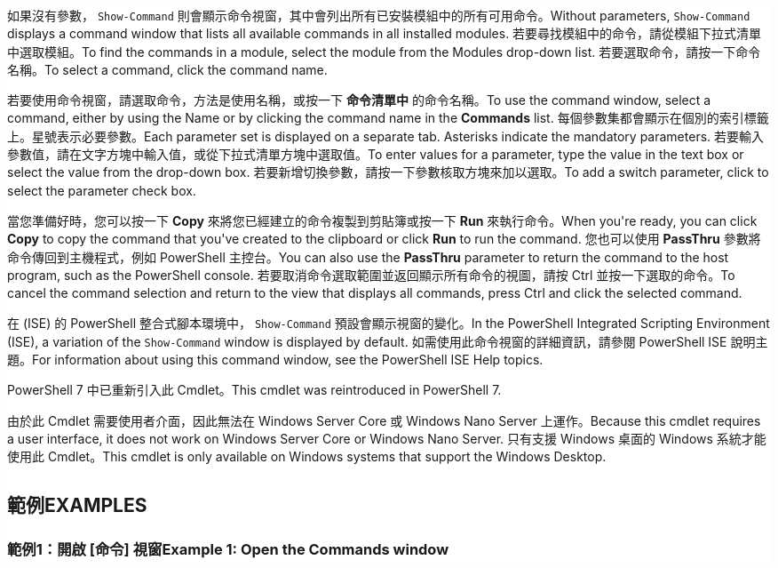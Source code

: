 <span data-ttu-id="2a8b8-112">如果沒有參數， `Show-Command` 則會顯示命令視窗，其中會列出所有已安裝模組中的所有可用命令。</span><span class="sxs-lookup"><span data-stu-id="2a8b8-112">Without parameters, `Show-Command` displays a command window that lists all available commands in all installed modules.</span></span> <span data-ttu-id="2a8b8-113">若要尋找模組中的命令，請從模組下拉式清單中選取模組。</span><span class="sxs-lookup"><span data-stu-id="2a8b8-113">To find the commands in a module, select the module from the Modules drop-down list.</span></span> <span data-ttu-id="2a8b8-114">若要選取命令，請按一下命令名稱。</span><span class="sxs-lookup"><span data-stu-id="2a8b8-114">To select a command, click the command name.</span></span>

<span data-ttu-id="2a8b8-115">若要使用命令視窗，請選取命令，方法是使用名稱，或按一下 **命令清單中** 的命令名稱。</span><span class="sxs-lookup"><span data-stu-id="2a8b8-115">To use the command window, select a command, either by using the Name or by clicking the command name in the **Commands** list.</span></span> <span data-ttu-id="2a8b8-116">每個參數集都會顯示在個別的索引標籤上。星號表示必要參數。</span><span class="sxs-lookup"><span data-stu-id="2a8b8-116">Each parameter set is displayed on a separate tab. Asterisks indicate the mandatory parameters.</span></span> <span data-ttu-id="2a8b8-117">若要輸入參數值，請在文字方塊中輸入值，或從下拉式清單方塊中選取值。</span><span class="sxs-lookup"><span data-stu-id="2a8b8-117">To enter values for a parameter, type the value in the text box or select the value from the drop-down box.</span></span> <span data-ttu-id="2a8b8-118">若要新增切換參數，請按一下參數核取方塊來加以選取。</span><span class="sxs-lookup"><span data-stu-id="2a8b8-118">To add a switch parameter, click to select the parameter check box.</span></span>

<span data-ttu-id="2a8b8-119">當您準備好時，您可以按一下 **Copy** 來將您已經建立的命令複製到剪貼簿或按一下 **Run** 來執行命令。</span><span class="sxs-lookup"><span data-stu-id="2a8b8-119">When you're ready, you can click **Copy** to copy the command that you've created to the clipboard or click **Run** to run the command.</span></span> <span data-ttu-id="2a8b8-120">您也可以使用 **PassThru** 參數將命令傳回到主機程式，例如 PowerShell 主控台。</span><span class="sxs-lookup"><span data-stu-id="2a8b8-120">You can also use the **PassThru** parameter to return the command to the host program, such as the PowerShell console.</span></span> <span data-ttu-id="2a8b8-121">若要取消命令選取範圍並返回顯示所有命令的視圖，請按 Ctrl 並按一下選取的命令。</span><span class="sxs-lookup"><span data-stu-id="2a8b8-121">To cancel the command selection and return to the view that displays all commands, press Ctrl and click the selected command.</span></span>

<span data-ttu-id="2a8b8-122">在 (ISE) 的 PowerShell 整合式腳本環境中， `Show-Command` 預設會顯示視窗的變化。</span><span class="sxs-lookup"><span data-stu-id="2a8b8-122">In the PowerShell Integrated Scripting Environment (ISE), a variation of the `Show-Command` window is displayed by default.</span></span> <span data-ttu-id="2a8b8-123">如需使用此命令視窗的詳細資訊，請參閱 PowerShell ISE 說明主題。</span><span class="sxs-lookup"><span data-stu-id="2a8b8-123">For information about using this command window, see the PowerShell ISE Help topics.</span></span>

<span data-ttu-id="2a8b8-124">PowerShell 7 中已重新引入此 Cmdlet。</span><span class="sxs-lookup"><span data-stu-id="2a8b8-124">This cmdlet was reintroduced in PowerShell 7.</span></span>

<span data-ttu-id="2a8b8-125">由於此 Cmdlet 需要使用者介面，因此無法在 Windows Server Core 或 Windows Nano Server 上運作。</span><span class="sxs-lookup"><span data-stu-id="2a8b8-125">Because this cmdlet requires a user interface, it does not work on Windows Server Core or Windows Nano Server.</span></span> <span data-ttu-id="2a8b8-126">只有支援 Windows 桌面的 Windows 系統才能使用此 Cmdlet。</span><span class="sxs-lookup"><span data-stu-id="2a8b8-126">This cmdlet is only available on Windows systems that support the Windows Desktop.</span></span>

## <span data-ttu-id="2a8b8-127">範例</span><span class="sxs-lookup"><span data-stu-id="2a8b8-127">EXAMPLES</span></span>

### <span data-ttu-id="2a8b8-128">範例1：開啟 [命令] 視窗</span><span class="sxs-lookup"><span data-stu-id="2a8b8-128">Example 1: Open the Commands window</span></span>

